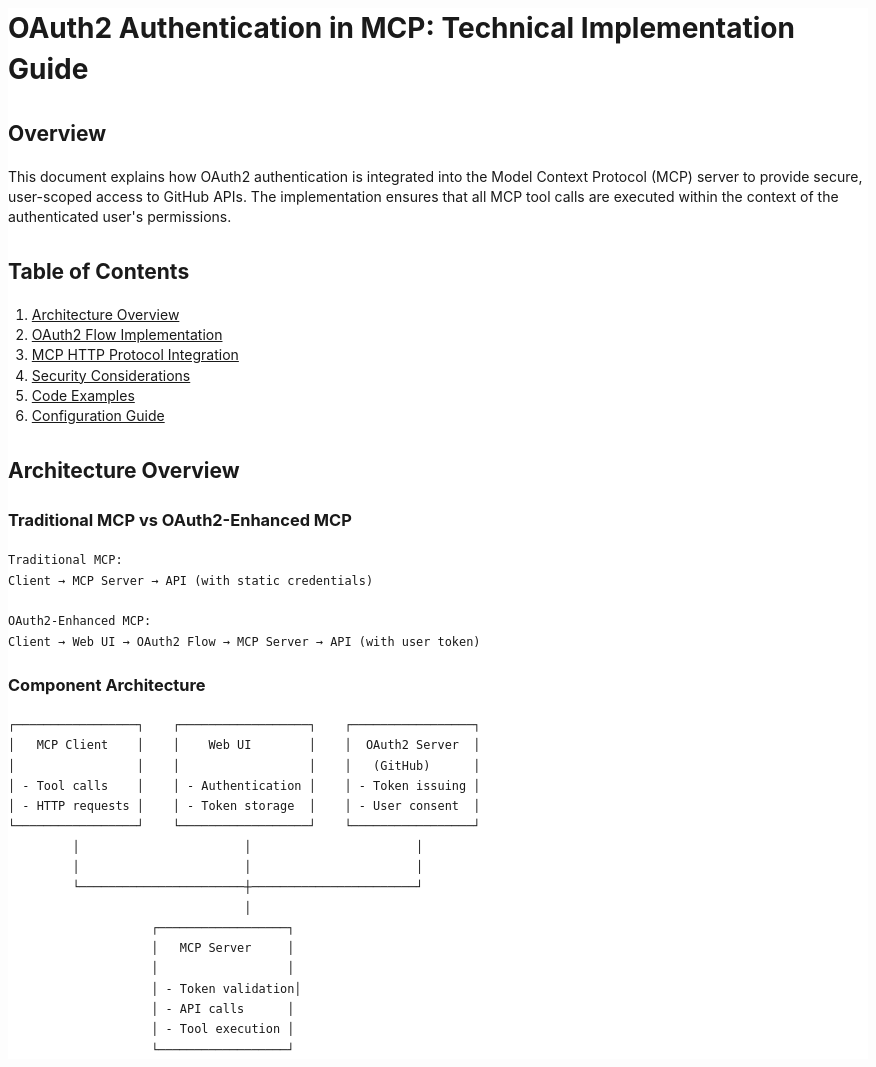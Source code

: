 # OAuth2 Authentication in MCP: Technical Implementation Guide

## Overview

This document explains how OAuth2 authentication is integrated into the Model Context Protocol (MCP) server to provide secure, user-scoped access to GitHub APIs. The implementation ensures that all MCP tool calls are executed within the context of the authenticated user's permissions.

## Table of Contents

1. [Architecture Overview](#architecture-overview)
2. [OAuth2 Flow Implementation](#oauth2-flow-implementation)
3. [MCP HTTP Protocol Integration](#mcp-http-protocol-integration)
4. [Security Considerations](#security-considerations)
5. [Code Examples](#code-examples)
6. [Configuration Guide](#configuration-guide)

## Architecture Overview

### Traditional MCP vs OAuth2-Enhanced MCP

```
Traditional MCP:
Client → MCP Server → API (with static credentials)

OAuth2-Enhanced MCP:
Client → Web UI → OAuth2 Flow → MCP Server → API (with user token)
```

### Component Architecture

```
┌─────────────────┐    ┌──────────────────┐    ┌─────────────────┐
│   MCP Client    │    │    Web UI        │    │  OAuth2 Server  │
│                 │    │                  │    │   (GitHub)      │
│ - Tool calls    │    │ - Authentication │    │ - Token issuing │
│ - HTTP requests │    │ - Token storage  │    │ - User consent  │
└─────────────────┘    └──────────────────┘    └─────────────────┘
         │                       │                       │
         │                       │                       │
         └───────────────────────┼───────────────────────┘
                                 │
                    ┌──────────────────┐
                    │   MCP Server     │
                    │                  │
                    │ - Token validation│
                    │ - API calls      │
                    │ - Tool execution │
                    └──────────────────┘
```
